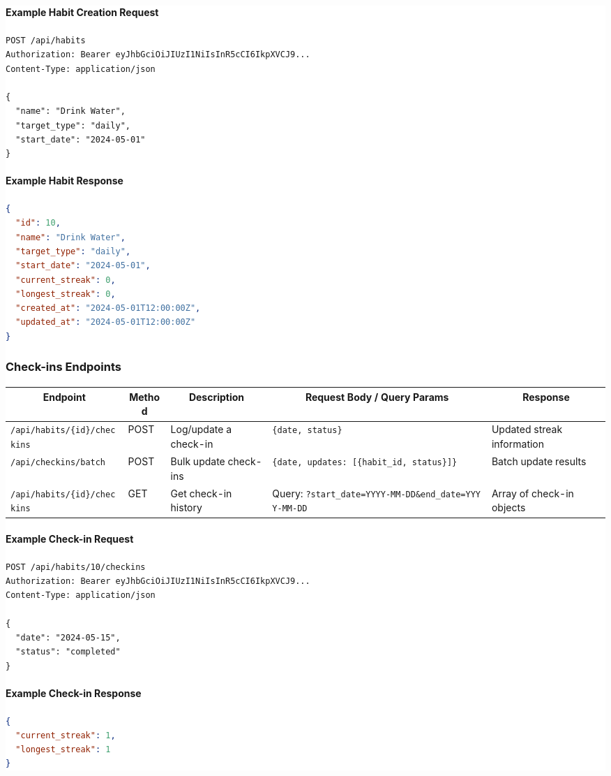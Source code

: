 #### Example Habit Creation Request
```http
POST /api/habits
Authorization: Bearer eyJhbGciOiJIUzI1NiIsInR5cCI6IkpXVCJ9...
Content-Type: application/json

{
  "name": "Drink Water",
  "target_type": "daily",
  "start_date": "2024-05-01"
}
```

#### Example Habit Response
```json
{
  "id": 10,
  "name": "Drink Water",
  "target_type": "daily",
  "start_date": "2024-05-01",
  "current_streak": 0,
  "longest_streak": 0,
  "created_at": "2024-05-01T12:00:00Z",
  "updated_at": "2024-05-01T12:00:00Z"
}
```

### Check-ins Endpoints

| Endpoint | Method | Description | Request Body / Query Params | Response |
|----------|--------|-------------|-------------|----------|
| `/api/habits/{id}/checkins` | POST | Log/update a check-in | `{date, status}` | Updated streak information |
| `/api/checkins/batch` | POST | Bulk update check-ins | `{date, updates: [{habit_id, status}]}` | Batch update results |
| `/api/habits/{id}/checkins` | GET | Get check-in history | Query: `?start_date=YYYY-MM-DD&end_date=YYYY-MM-DD` | Array of check-in objects |

#### Example Check-in Request
```http
POST /api/habits/10/checkins
Authorization: Bearer eyJhbGciOiJIUzI1NiIsInR5cCI6IkpXVCJ9...
Content-Type: application/json

{
  "date": "2024-05-15",
  "status": "completed"
}
```

#### Example Check-in Response
```json
{
  "current_streak": 1,
  "longest_streak": 1
}
```
